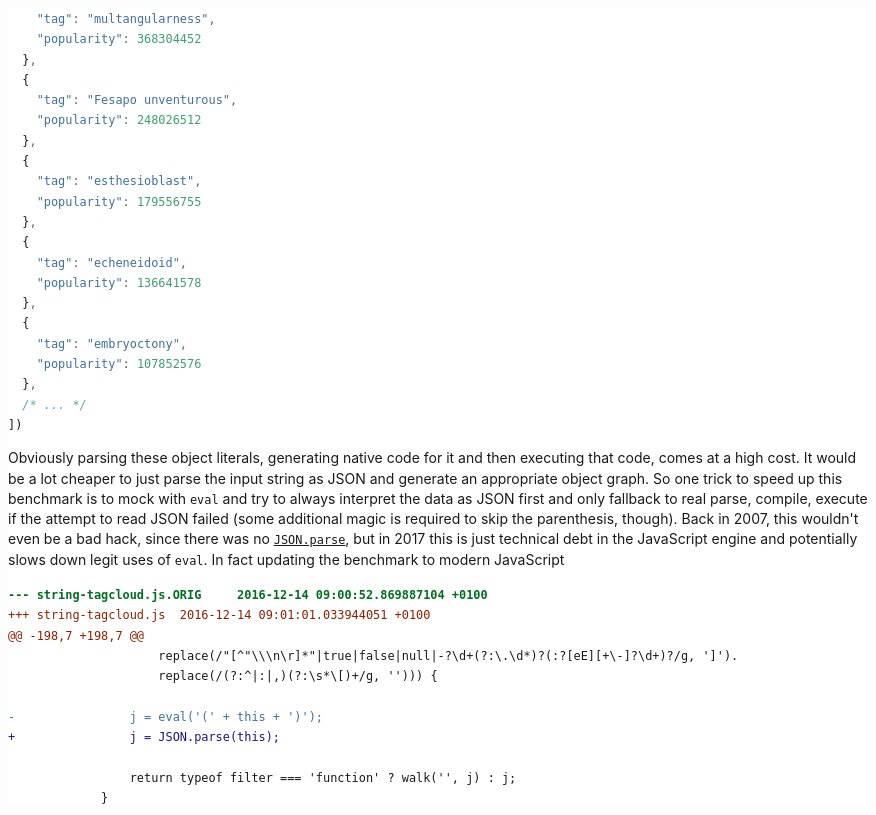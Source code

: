 ```js
    "tag": "multangularness",
    "popularity": 368304452
  },
  {
    "tag": "Fesapo unventurous",
    "popularity": 248026512
  },
  {
    "tag": "esthesioblast",
    "popularity": 179556755
  },
  {
    "tag": "echeneidoid",
    "popularity": 136641578
  },
  {
    "tag": "embryoctony",
    "popularity": 107852576
  },
  /* ... */
])
```

Obviously parsing these object literals, generating native code for it and then executing that code, comes at a high cost. It
would be a lot cheaper to just parse the input string as JSON and generate an appropriate object graph. So one trick to speed up
this benchmark is to mock with `eval` and try to always interpret the data as JSON first and only fallback to real parse,
compile, execute if the attempt to read JSON failed (some additional magic is required to skip the parenthesis, though). Back
in 2007, this wouldn't even be a bad hack, since there was no [`JSON.parse`](https://tc39.github.io/ecma262/#sec-json.parse),
but in 2017 this is just technical debt in the JavaScript engine and potentially slows down legit uses of `eval`. In fact
updating the benchmark to modern JavaScript

```patch
--- string-tagcloud.js.ORIG     2016-12-14 09:00:52.869887104 +0100
+++ string-tagcloud.js  2016-12-14 09:01:01.033944051 +0100
@@ -198,7 +198,7 @@
                     replace(/"[^"\\\n\r]*"|true|false|null|-?\d+(?:\.\d*)?(:?[eE][+\-]?\d+)?/g, ']').
                     replace(/(?:^|:|,)(?:\s*\[)+/g, ''))) {

-                j = eval('(' + this + ')');
+                j = JSON.parse(this);

                 return typeof filter === 'function' ? walk('', j) : j;
             }
```
